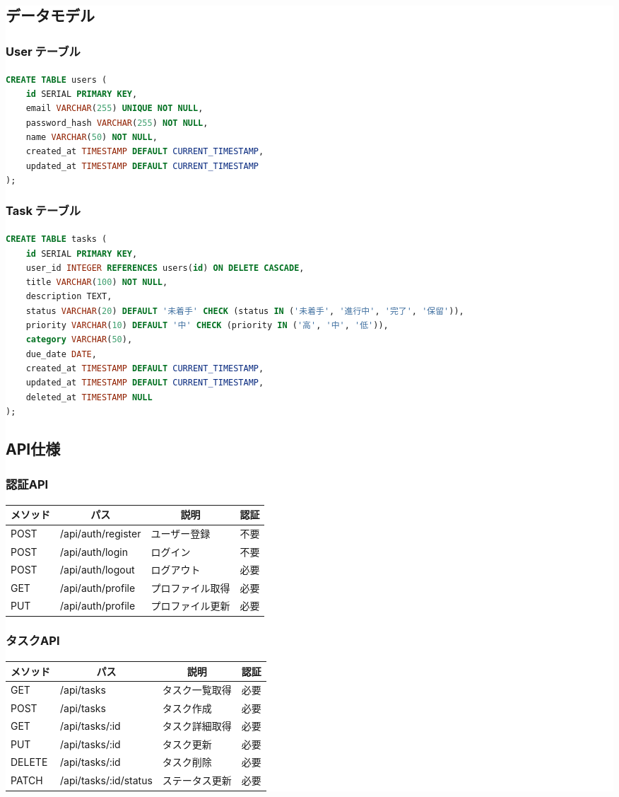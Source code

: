 ## データモデル

### User テーブル
```sql
CREATE TABLE users (
    id SERIAL PRIMARY KEY,
    email VARCHAR(255) UNIQUE NOT NULL,
    password_hash VARCHAR(255) NOT NULL,
    name VARCHAR(50) NOT NULL,
    created_at TIMESTAMP DEFAULT CURRENT_TIMESTAMP,
    updated_at TIMESTAMP DEFAULT CURRENT_TIMESTAMP
);
```

### Task テーブル
```sql
CREATE TABLE tasks (
    id SERIAL PRIMARY KEY,
    user_id INTEGER REFERENCES users(id) ON DELETE CASCADE,
    title VARCHAR(100) NOT NULL,
    description TEXT,
    status VARCHAR(20) DEFAULT '未着手' CHECK (status IN ('未着手', '進行中', '完了', '保留')),
    priority VARCHAR(10) DEFAULT '中' CHECK (priority IN ('高', '中', '低')),
    category VARCHAR(50),
    due_date DATE,
    created_at TIMESTAMP DEFAULT CURRENT_TIMESTAMP,
    updated_at TIMESTAMP DEFAULT CURRENT_TIMESTAMP,
    deleted_at TIMESTAMP NULL
);
```

## API仕様

### 認証API
| メソッド | パス | 説明 | 認証 |
|---------|------|------|------|
| POST | /api/auth/register | ユーザー登録 | 不要 |
| POST | /api/auth/login | ログイン | 不要 |
| POST | /api/auth/logout | ログアウト | 必要 |
| GET | /api/auth/profile | プロファイル取得 | 必要 |
| PUT | /api/auth/profile | プロファイル更新 | 必要 |

### タスクAPI
| メソッド | パス | 説明 | 認証 |
|---------|------|------|------|
| GET | /api/tasks | タスク一覧取得 | 必要 |
| POST | /api/tasks | タスク作成 | 必要 |
| GET | /api/tasks/:id | タスク詳細取得 | 必要 |
| PUT | /api/tasks/:id | タスク更新 | 必要 |
| DELETE | /api/tasks/:id | タスク削除 | 必要 |
| PATCH | /api/tasks/:id/status | ステータス更新 | 必要 |
